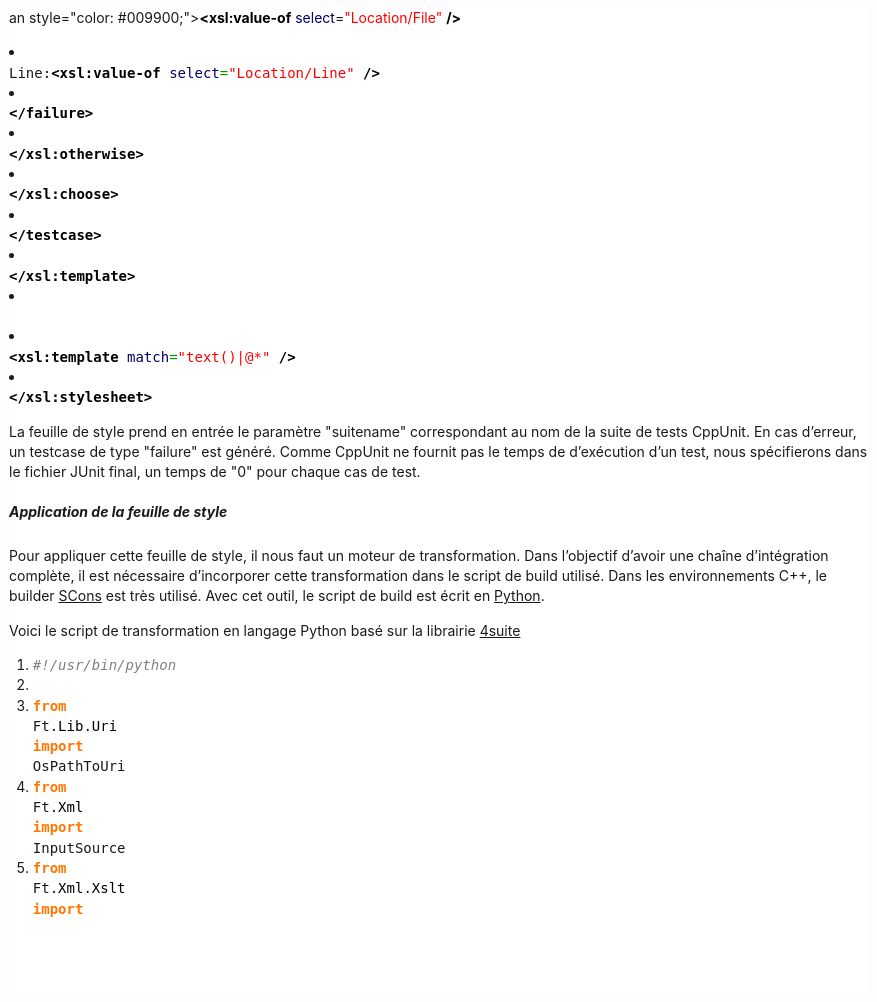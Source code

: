 an style="color: #009900;"><span style="color: #000000; font-weight: bold;">&lt;xsl:value-of</span> <span style="color: #000066;">select</span>=<span style="color: #ff0000;">&quot;Location/File&quot;</span> <span style="color: #000000; font-weight: bold;">/&gt;</span></span></div></li><li style="font-weight: normal;"><div style="font-family: monospace; font-weight: normal; font-style: normal; margin:0; padding:0; background:inherit;">               Line:<span style="color: #009900;"><span style="color: #000000; font-weight: bold;">&lt;xsl:value-of</span> <span style="color: #000066;">select</span>=<span style="color: #ff0000;">&quot;Location/Line&quot;</span> <span style="color: #000000; font-weight: bold;">/&gt;</span></span></div></li><li style="font-weight: normal;"><div style="font-family: monospace; font-weight: normal; font-style: normal; margin:0; padding:0; background:inherit;">               <span style="color: #009900;"><span style="color: #000000; font-weight: bold;">&lt;/failure<span style="color: #000000; font-weight: bold;">&gt;</span></span></span></div></li><li style="font-weight: normal;"><div style="font-family: monospace; font-weight: normal; font-style: normal; margin:0; padding:0; background:inherit;">            <span style="color: #009900;"><span style="color: #000000; font-weight: bold;">&lt;/xsl:otherwise<span style="color: #000000; font-weight: bold;">&gt;</span></span></span></div></li><li style="font-weight: normal;"><div style="font-family: monospace; font-weight: normal; font-style: normal; margin:0; padding:0; background:inherit;">         <span style="color: #009900;"><span style="color: #000000; font-weight: bold;">&lt;/xsl:choose<span style="color: #000000; font-weight: bold;">&gt;</span></span></span></div></li><li style="font-weight: normal;"><div style="font-family: monospace; font-weight: normal; font-style: normal; margin:0; padding:0; background:inherit;">      <span style="color: #009900;"><span style="color: #000000; font-weight: bold;">&lt;/testcase<span style="color: #000000; font-weight: bold;">&gt;</span></span></span></div></li><li style="font-weight: normal;"><div style="font-family: monospace; font-weight: normal; font-style: normal; margin:0; padding:0; background:inherit;">   <span style="color: #009900;"><span style="color: #000000; font-weight: bold;">&lt;/xsl:template<span style="color: #000000; font-weight: bold;">&gt;</span></span></span></div></li><li style="font-weight: normal;"><div style="font-family: monospace; font-weight: normal; font-style: normal; margin:0; padding:0; background:inherit;">&nbsp;</div></li><li style="font-weight: normal;"><div style="font-family: monospace; font-weight: normal; font-style: normal; margin:0; padding:0; background:inherit;">   <span style="color: #009900;"><span style="color: #000000; font-weight: bold;">&lt;xsl:template</span> <span style="color: #000066;">match</span>=<span style="color: #ff0000;">&quot;text()|@*&quot;</span> <span style="color: #000000; font-weight: bold;">/&gt;</span></span></div></li><li style="font-weight: normal;"><div style="font-family: monospace; font-weight: normal; font-style: normal; margin:0; padding:0; background:inherit;"><span style="color: #009900;"><span style="color: #000000; font-weight: bold;">&lt;/xsl:stylesheet<span style="color: #000000; font-weight: bold;">&gt;</span></span></span></div></li></ol></pre> <p>La feuille de style prend en entrée le paramètre "suitename" correspondant au nom de la suite de tests CppUnit. En cas d’erreur, un testcase de type "failure" est généré. Comme CppUnit ne fournit pas le temps de d’exécution d’un test, nous spécifierons dans le fichier JUnit final, un temps de "0" pour chaque cas de test.</p> <h5>Application de la feuille de style</h5> <p>Pour appliquer cette feuille de style, il nous faut un moteur de transformation. Dans l’objectif d’avoir une chaîne d’intégration complète, il est nécessaire d’incorporer cette  transformation dans le script de build utilisé. Dans les environnements C++, le builder <a href="http://www.scons.org/">SCons</a> est très utilisé. Avec cet outil, le script de build est écrit en <a href="http://www.python.org/">Python</a>.</p> <p>Voici le script de transformation en langage Python basé sur la librairie <a href="http://4suite.org/index.xhtml">4suite</a></p> <pre class="python code python" style="font-family:inherit"><ol><li style="font-weight: normal;"><div style="font-family: monospace; font-weight: normal; font-style: normal; margin:0; padding:0; background:inherit;"><span style="color: #808080; font-style: italic;">#!/usr/bin/python</span></div></li><li style="font-weight: normal;"><div style="font-family: monospace; font-weight: normal; font-style: normal; margin:0; padding:0; background:inherit;">&nbsp;</div></li><li style="font-weight: normal;"><div style="font-family: monospace; font-weight: normal; font-style: normal; margin:0; padding:0; background:inherit;"><span style="color: #ff7700;font-weight:bold;">from</span> Ft.<span style="color: black;">Lib</span>.<span style="color: black;">Uri</span> <span style="color: #ff7700;font-weight:bold;">import</span> OsPathToUri</div></li><li style="font-weight: normal;"><div style="font-family: monospace; font-weight: normal; font-style: normal; margin:0; padding:0; background:inherit;"><span style="color: #ff7700;font-weight:bold;">from</span> Ft.<span style="color: black;">Xml</span> <span style="color: #ff7700;font-weight:bold;">import</span> InputSource</div></li><li style="font-weight: normal;"><div style="font-family: monospace; font-weight: normal; font-style: normal; margin:0; padding:0; background:inherit;"><span style="color: #ff7700;font-weight:bold;">from</span> Ft.<span style="color: black;">Xml</span>.<span style="color: black;">Xslt</span> <span style="color: #ff7700;font-weight:bold;">import</span>